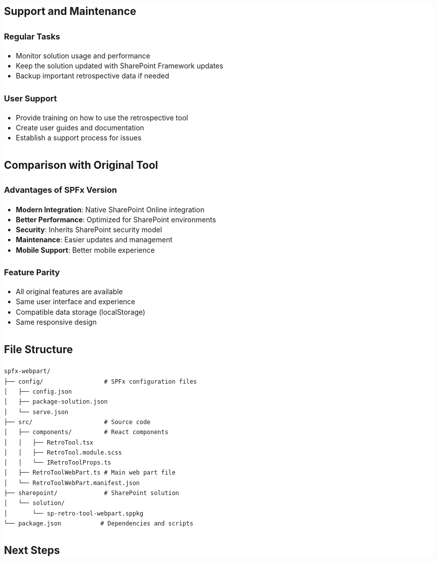 ## Support and Maintenance

### Regular Tasks
- Monitor solution usage and performance
- Keep the solution updated with SharePoint Framework updates
- Backup important retrospective data if needed

### User Support
- Provide training on how to use the retrospective tool
- Create user guides and documentation
- Establish a support process for issues

## Comparison with Original Tool

### Advantages of SPFx Version
- **Modern Integration**: Native SharePoint Online integration
- **Better Performance**: Optimized for SharePoint environments
- **Security**: Inherits SharePoint security model
- **Maintenance**: Easier updates and management
- **Mobile Support**: Better mobile experience

### Feature Parity
- All original features are available
- Same user interface and experience
- Compatible data storage (localStorage)
- Same responsive design

## File Structure

```
spfx-webpart/
├── config/                 # SPFx configuration files
│   ├── config.json
│   ├── package-solution.json
│   └── serve.json
├── src/                    # Source code
│   ├── components/         # React components
│   │   ├── RetroTool.tsx
│   │   ├── RetroTool.module.scss
│   │   └── IRetroToolProps.ts
│   ├── RetroToolWebPart.ts # Main web part file
│   └── RetroToolWebPart.manifest.json
├── sharepoint/             # SharePoint solution
│   └── solution/
│       └── sp-retro-tool-webpart.sppkg
└── package.json           # Dependencies and scripts
```

## Next Steps
